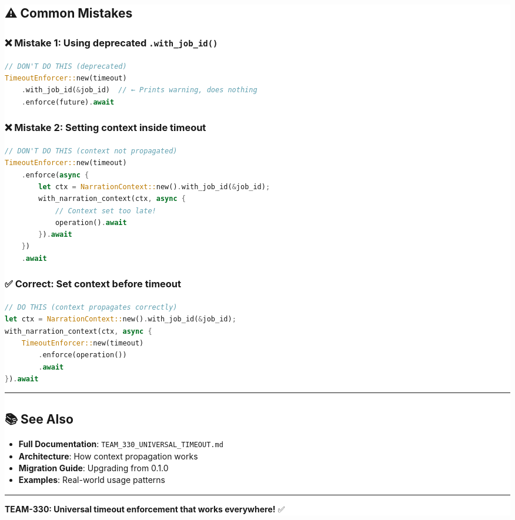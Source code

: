 ## ⚠️ Common Mistakes

### ❌ Mistake 1: Using deprecated `.with_job_id()`

```rust
// DON'T DO THIS (deprecated)
TimeoutEnforcer::new(timeout)
    .with_job_id(&job_id)  // ← Prints warning, does nothing
    .enforce(future).await
```

### ❌ Mistake 2: Setting context inside timeout

```rust
// DON'T DO THIS (context not propagated)
TimeoutEnforcer::new(timeout)
    .enforce(async {
        let ctx = NarrationContext::new().with_job_id(&job_id);
        with_narration_context(ctx, async {
            // Context set too late!
            operation().await
        }).await
    })
    .await
```

### ✅ Correct: Set context before timeout

```rust
// DO THIS (context propagates correctly)
let ctx = NarrationContext::new().with_job_id(&job_id);
with_narration_context(ctx, async {
    TimeoutEnforcer::new(timeout)
        .enforce(operation())
        .await
}).await
```

---

## 📚 See Also

- **Full Documentation**: `TEAM_330_UNIVERSAL_TIMEOUT.md`
- **Architecture**: How context propagation works
- **Migration Guide**: Upgrading from 0.1.0
- **Examples**: Real-world usage patterns

---

**TEAM-330: Universal timeout enforcement that works everywhere!** ✅
